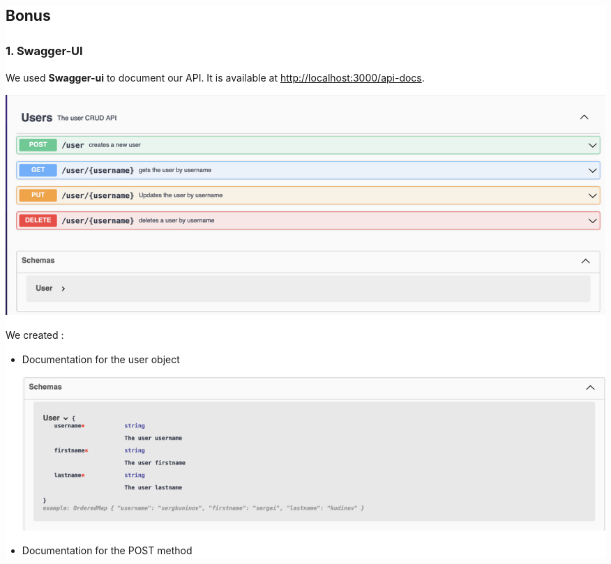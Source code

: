## Bonus

### 1. Swagger-UI

We used **Swagger-ui** to document our API. It is available at <http://localhost:3000/api-docs>.

![swagger1](./images/swagger1.png)

We created :

- Documentation for the user object

  ![swagger2](./images/swagger2.png)

- Documentation for the POST method
